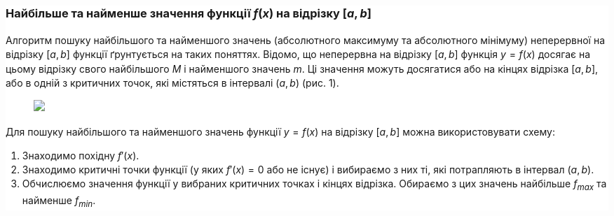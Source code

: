 ### Найбільше та найменше значення функції $f(x)$ на відрізку $[a, b]$

Алгоритм пошуку найбільшого та найменшого значень (абсолютного максимуму та абсолютного мінімуму) неперервної на відрізку
$[a, b]$ функції ґрунтується на таких поняттях. Відомо, що неперервна на відрізку $[a, b]$ функція $y=f(x)$
досягає на цьому відрізку свого найбільшого $M$ і найменшого значень $m$. Ці значення можуть досягатися або на кінцях відрізка $[a, b]$, або в одній з критичних точок, які містяться в інтервалі $(a, b)$ (рис. 1).

<Figure description="Рис. 1"> 
<img src={useBaseUrl("/img/module-02/min-max.png")} /> 
</Figure>

Для пошуку найбільшого та найменшого значень функції $y=f(x)$ на відрізку $[a, b]$ можна використовувати схему:

1. Знаходимо похідну $f'(x)$.
2. Знаходимо критичні точки функції (у яких $f'(x)=0$ або не існує) і вибираємо з них ті, які потрапляють в
    інтервал $(a, b)$.
3. Обчислюємо значення функції у вибраних критичних точках і кінцях відрізка. Обираємо з цих значень найбільше
   $f_{max}$ та найменше $f_{min}$.
